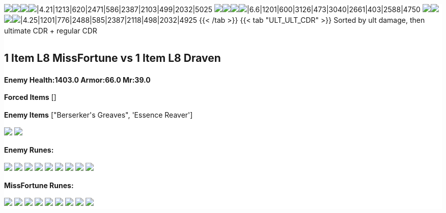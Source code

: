 ![](/item/3046.png)![](/item/1053.png)![](/item/1055.png)![](/item/1037.png)|4.21|1213|620|2471|586|2387|2103|499|2032|5025
![](/item/3071.png)![](/item/1001.png)![](/item/1053.png)![](/item/1055.png)|6.6|1201|600|3126|473|3040|2661|403|2588|4750
![](/item/3153.png)![](/item/1001.png)![](/item/1055.png)![](/item/1037.png)|4.25|1201|776|2488|585|2387|2118|498|2032|4925
{{< /tab >}}
{{< tab "ULT_ULT_CDR" >}}
Sorted by ult damage, then ultimate CDR + regular CDR
## 1 Item L8 MissFortune vs 1 Item L8 Draven

**Enemy Health:1403.0 Armor:66.0 Mr:39.0**


**Forced Items** []








**Enemy Items** ["Berserker's Greaves", 'Essence Reaver']





![](/item/3006.png)
![](/item/3508.png)



**Enemy Runes:**





![](/Styles/Precision/LethalTempo/LethalTempo.png)
![](/Styles/Precision/Triumph.png)
![](/Styles/Precision/LegendBloodline/LegendBloodline.png)
![](/Styles/Sorcery/LastStand/LastStand.png)
![](/Styles/Domination/EyeballCollection/EyeballCollection.png)
![](/Styles/Domination/TreasureHunter/TreasureHunter.png)
![](/StatMods/StatModsAttackSpeedIcon.png)
![](/StatMods/StatModsAdaptiveForceIcon.png)
![](/StatMods/StatModsArmorIcon.png)



**MissFortune Runes:**


![](/Styles/Domination/Electrocute/Electrocute.png)
![](/Styles/Domination/CheapShot/CheapShot.png)
![](/Styles/Domination/EyeballCollection/EyeballCollection.png)
![](/Styles/Domination/TreasureHunter/TreasureHunter.png)
![](/Styles/Sorcery/AbsoluteFocus/AbsoluteFocus.png)
![](/Styles/Sorcery/GatheringStorm/GatheringStorm.png)
![](/StatMods/StatModsAttackSpeedIcon.png)
![](/StatMods/StatModsAdaptiveForceIcon.png)
![](/StatMods/StatModsArmorIcon.png)
